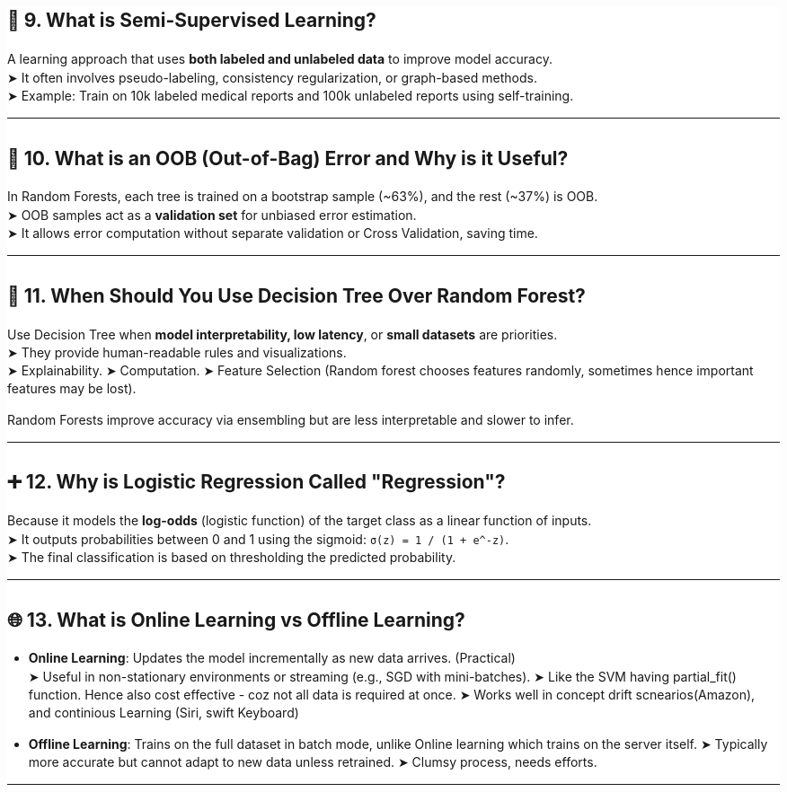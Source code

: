 ## 🧩 9. What is Semi-Supervised Learning?

A learning approach that uses **both labeled and unlabeled data** to improve model accuracy.  
➤ It often involves pseudo-labeling, consistency regularization, or graph-based methods.  
➤ Example: Train on 10k labeled medical reports and 100k unlabeled reports using self-training.

---

## 🧪 10. What is an OOB (Out-of-Bag) Error and Why is it Useful?

In Random Forests, each tree is trained on a bootstrap sample (~63%), and the rest (~37%) is OOB.  
➤ OOB samples act as a **validation set** for unbiased error estimation.  
➤ It allows error computation without separate validation or Cross Validation, saving time.

---

## 🌳 11. When Should You Use Decision Tree Over Random Forest?

Use Decision Tree when **model interpretability, low latency**, or **small datasets** are priorities.  
➤ They provide human-readable rules and visualizations.  
➤ Explainability.
➤ Computation.
➤ Feature Selection (Random forest chooses features randomly, sometimes hence important features may be lost).

Random Forests improve accuracy via ensembling but are less interpretable and slower to infer.

---

## ➕ 12. Why is Logistic Regression Called "Regression"?

Because it models the **log-odds** (logistic function) of the target class as a linear function of inputs.  
➤ It outputs probabilities between 0 and 1 using the sigmoid: `σ(z) = 1 / (1 + e^-z)`.  
➤ The final classification is based on thresholding the predicted probability.

---

## 🌐 13. What is Online Learning vs Offline Learning?

- **Online Learning**: Updates the model incrementally as new data arrives. (Practical)  
  ➤ Useful in non-stationary environments or streaming (e.g., SGD with mini-batches).
  ➤ Like the SVM having partial_fit() function. Hence also cost effective - coz not all data is required at once.
  ➤ Works well in concept drift scnearios(Amazon), and continious Learning (Siri, swift Keyboard)

- **Offline Learning**: Trains on the full dataset in batch mode, unlike Online learning which trains on the server itself.
  ➤ Typically more accurate but cannot adapt to new data unless retrained.
  ➤ Clumsy process, needs efforts.

---